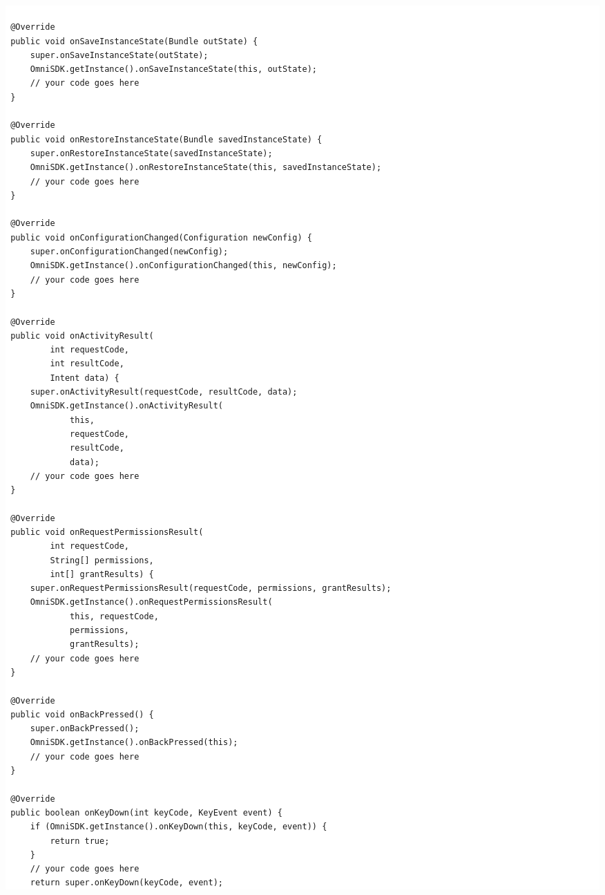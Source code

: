    ```
    
    @Override
    public void onSaveInstanceState(Bundle outState) {
        super.onSaveInstanceState(outState);
        OmniSDK.getInstance().onSaveInstanceState(this, outState);
        // your code goes here
    }
    
    @Override
    public void onRestoreInstanceState(Bundle savedInstanceState) {
        super.onRestoreInstanceState(savedInstanceState);
        OmniSDK.getInstance().onRestoreInstanceState(this, savedInstanceState);
        // your code goes here
    }
    
    @Override
    public void onConfigurationChanged(Configuration newConfig) {
        super.onConfigurationChanged(newConfig);
        OmniSDK.getInstance().onConfigurationChanged(this, newConfig);
        // your code goes here
    }
    
    @Override
    public void onActivityResult(
            int requestCode,
            int resultCode,
            Intent data) {
        super.onActivityResult(requestCode, resultCode, data);
        OmniSDK.getInstance().onActivityResult(
                this,
                requestCode,
                resultCode,
                data);
        // your code goes here
    }
    
    @Override
    public void onRequestPermissionsResult(
            int requestCode,
            String[] permissions,
            int[] grantResults) {
        super.onRequestPermissionsResult(requestCode, permissions, grantResults);
        OmniSDK.getInstance().onRequestPermissionsResult(
                this, requestCode,
                permissions,
                grantResults);
        // your code goes here
    }
    
    @Override
    public void onBackPressed() {
        super.onBackPressed();
        OmniSDK.getInstance().onBackPressed(this);
        // your code goes here
    }
    
    @Override
    public boolean onKeyDown(int keyCode, KeyEvent event) {
        if (OmniSDK.getInstance().onKeyDown(this, keyCode, event)) {
            return true;
        }
        // your code goes here
        return super.onKeyDown(keyCode, event);
   ```